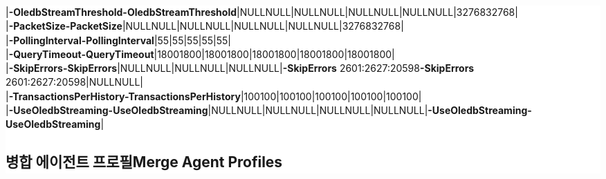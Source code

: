 |<span data-ttu-id="c4c18-210">**-OledbStreamThreshold**</span><span class="sxs-lookup"><span data-stu-id="c4c18-210">**-OledbStreamThreshold**</span></span>|<span data-ttu-id="c4c18-211">NULL</span><span class="sxs-lookup"><span data-stu-id="c4c18-211">NULL</span></span>|<span data-ttu-id="c4c18-212">NULL</span><span class="sxs-lookup"><span data-stu-id="c4c18-212">NULL</span></span>|<span data-ttu-id="c4c18-213">NULL</span><span class="sxs-lookup"><span data-stu-id="c4c18-213">NULL</span></span>|<span data-ttu-id="c4c18-214">NULL</span><span class="sxs-lookup"><span data-stu-id="c4c18-214">NULL</span></span>|<span data-ttu-id="c4c18-215">32768</span><span class="sxs-lookup"><span data-stu-id="c4c18-215">32768</span></span>|  
|<span data-ttu-id="c4c18-216">**-PacketSize**</span><span class="sxs-lookup"><span data-stu-id="c4c18-216">**-PacketSize**</span></span>|<span data-ttu-id="c4c18-217">NULL</span><span class="sxs-lookup"><span data-stu-id="c4c18-217">NULL</span></span>|<span data-ttu-id="c4c18-218">NULL</span><span class="sxs-lookup"><span data-stu-id="c4c18-218">NULL</span></span>|<span data-ttu-id="c4c18-219">NULL</span><span class="sxs-lookup"><span data-stu-id="c4c18-219">NULL</span></span>|<span data-ttu-id="c4c18-220">NULL</span><span class="sxs-lookup"><span data-stu-id="c4c18-220">NULL</span></span>|<span data-ttu-id="c4c18-221">32768</span><span class="sxs-lookup"><span data-stu-id="c4c18-221">32768</span></span>|  
|<span data-ttu-id="c4c18-222">**-PollingInterval**</span><span class="sxs-lookup"><span data-stu-id="c4c18-222">**-PollingInterval**</span></span>|<span data-ttu-id="c4c18-223">5</span><span class="sxs-lookup"><span data-stu-id="c4c18-223">5</span></span>|<span data-ttu-id="c4c18-224">5</span><span class="sxs-lookup"><span data-stu-id="c4c18-224">5</span></span>|<span data-ttu-id="c4c18-225">5</span><span class="sxs-lookup"><span data-stu-id="c4c18-225">5</span></span>|<span data-ttu-id="c4c18-226">5</span><span class="sxs-lookup"><span data-stu-id="c4c18-226">5</span></span>|<span data-ttu-id="c4c18-227">5</span><span class="sxs-lookup"><span data-stu-id="c4c18-227">5</span></span>|  
|<span data-ttu-id="c4c18-228">**-QueryTimeout**</span><span class="sxs-lookup"><span data-stu-id="c4c18-228">**-QueryTimeout**</span></span>|<span data-ttu-id="c4c18-229">1800</span><span class="sxs-lookup"><span data-stu-id="c4c18-229">1800</span></span>|<span data-ttu-id="c4c18-230">1800</span><span class="sxs-lookup"><span data-stu-id="c4c18-230">1800</span></span>|<span data-ttu-id="c4c18-231">1800</span><span class="sxs-lookup"><span data-stu-id="c4c18-231">1800</span></span>|<span data-ttu-id="c4c18-232">1800</span><span class="sxs-lookup"><span data-stu-id="c4c18-232">1800</span></span>|<span data-ttu-id="c4c18-233">1800</span><span class="sxs-lookup"><span data-stu-id="c4c18-233">1800</span></span>|  
|<span data-ttu-id="c4c18-234">**-SkipErrors**</span><span class="sxs-lookup"><span data-stu-id="c4c18-234">**-SkipErrors**</span></span>|<span data-ttu-id="c4c18-235">NULL</span><span class="sxs-lookup"><span data-stu-id="c4c18-235">NULL</span></span>|<span data-ttu-id="c4c18-236">NULL</span><span class="sxs-lookup"><span data-stu-id="c4c18-236">NULL</span></span>|<span data-ttu-id="c4c18-237">NULL</span><span class="sxs-lookup"><span data-stu-id="c4c18-237">NULL</span></span>|<span data-ttu-id="c4c18-238">**-SkipErrors** 2601:2627:20598</span><span class="sxs-lookup"><span data-stu-id="c4c18-238">**-SkipErrors** 2601:2627:20598</span></span>|<span data-ttu-id="c4c18-239">NULL</span><span class="sxs-lookup"><span data-stu-id="c4c18-239">NULL</span></span>|  
|<span data-ttu-id="c4c18-240">**-TransactionsPerHistory**</span><span class="sxs-lookup"><span data-stu-id="c4c18-240">**-TransactionsPerHistory**</span></span>|<span data-ttu-id="c4c18-241">100</span><span class="sxs-lookup"><span data-stu-id="c4c18-241">100</span></span>|<span data-ttu-id="c4c18-242">100</span><span class="sxs-lookup"><span data-stu-id="c4c18-242">100</span></span>|<span data-ttu-id="c4c18-243">100</span><span class="sxs-lookup"><span data-stu-id="c4c18-243">100</span></span>|<span data-ttu-id="c4c18-244">100</span><span class="sxs-lookup"><span data-stu-id="c4c18-244">100</span></span>|<span data-ttu-id="c4c18-245">100</span><span class="sxs-lookup"><span data-stu-id="c4c18-245">100</span></span>|  
|<span data-ttu-id="c4c18-246">**-UseOledbStreaming**</span><span class="sxs-lookup"><span data-stu-id="c4c18-246">**-UseOledbStreaming**</span></span>|<span data-ttu-id="c4c18-247">NULL</span><span class="sxs-lookup"><span data-stu-id="c4c18-247">NULL</span></span>|<span data-ttu-id="c4c18-248">NULL</span><span class="sxs-lookup"><span data-stu-id="c4c18-248">NULL</span></span>|<span data-ttu-id="c4c18-249">NULL</span><span class="sxs-lookup"><span data-stu-id="c4c18-249">NULL</span></span>|<span data-ttu-id="c4c18-250">NULL</span><span class="sxs-lookup"><span data-stu-id="c4c18-250">NULL</span></span>|<span data-ttu-id="c4c18-251">**-UseOledbStreaming**</span><span class="sxs-lookup"><span data-stu-id="c4c18-251">**-UseOledbStreaming**</span></span>|  
  
## <a name="merge-agent-profiles"></a><span data-ttu-id="c4c18-252">병합 에이전트 프로필</span><span class="sxs-lookup"><span data-stu-id="c4c18-252">Merge Agent Profiles</span></span>  